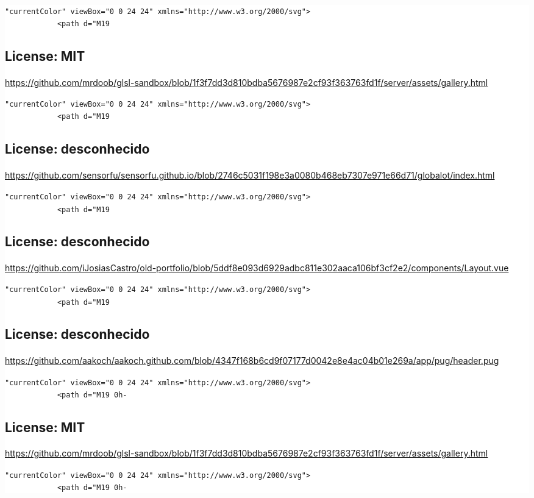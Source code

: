 ```
"currentColor" viewBox="0 0 24 24" xmlns="http://www.w3.org/2000/svg">
            <path d="M19
```


## License: MIT
https://github.com/mrdoob/glsl-sandbox/blob/1f3f7dd3d810bdba5676987e2cf93f363763fd1f/server/assets/gallery.html

```
"currentColor" viewBox="0 0 24 24" xmlns="http://www.w3.org/2000/svg">
            <path d="M19
```


## License: desconhecido
https://github.com/sensorfu/sensorfu.github.io/blob/2746c5031f198e3a0080b468eb7307e971e66d71/globalot/index.html

```
"currentColor" viewBox="0 0 24 24" xmlns="http://www.w3.org/2000/svg">
            <path d="M19
```


## License: desconhecido
https://github.com/iJosiasCastro/old-portfolio/blob/5ddf8e093d6929adbc811e302aaca106bf3cf2e2/components/Layout.vue

```
"currentColor" viewBox="0 0 24 24" xmlns="http://www.w3.org/2000/svg">
            <path d="M19
```


## License: desconhecido
https://github.com/aakoch/aakoch.github.com/blob/4347f168b6cd9f07177d0042e8e4ac04b01e269a/app/pug/header.pug

```
"currentColor" viewBox="0 0 24 24" xmlns="http://www.w3.org/2000/svg">
            <path d="M19 0h-
```


## License: MIT
https://github.com/mrdoob/glsl-sandbox/blob/1f3f7dd3d810bdba5676987e2cf93f363763fd1f/server/assets/gallery.html

```
"currentColor" viewBox="0 0 24 24" xmlns="http://www.w3.org/2000/svg">
            <path d="M19 0h-
```
